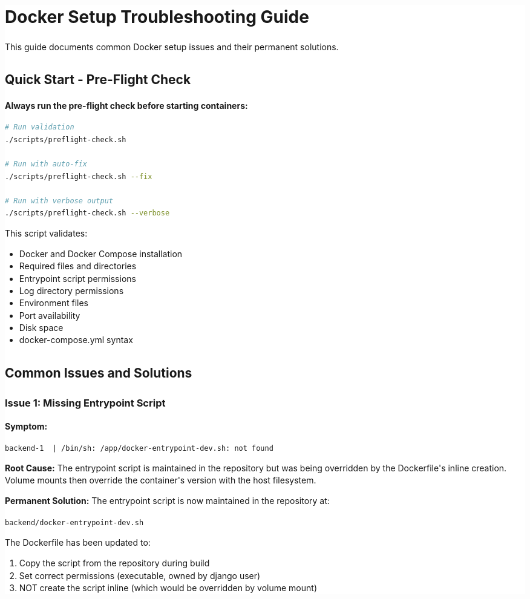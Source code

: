 # Docker Setup Troubleshooting Guide

This guide documents common Docker setup issues and their permanent solutions.

## Quick Start - Pre-Flight Check

**Always run the pre-flight check before starting containers:**

```bash
# Run validation
./scripts/preflight-check.sh

# Run with auto-fix
./scripts/preflight-check.sh --fix

# Run with verbose output
./scripts/preflight-check.sh --verbose
```

This script validates:
- Docker and Docker Compose installation
- Required files and directories
- Entrypoint script permissions
- Log directory permissions
- Environment files
- Port availability
- Disk space
- docker-compose.yml syntax

## Common Issues and Solutions

### Issue 1: Missing Entrypoint Script

**Symptom:**
```
backend-1  | /bin/sh: /app/docker-entrypoint-dev.sh: not found
```

**Root Cause:**
The entrypoint script is maintained in the repository but was being overridden by the Dockerfile's inline creation. Volume mounts then override the container's version with the host filesystem.

**Permanent Solution:**
The entrypoint script is now maintained in the repository at:
```
backend/docker-entrypoint-dev.sh
```

The Dockerfile has been updated to:
1. Copy the script from the repository during build
2. Set correct permissions (executable, owned by django user)
3. NOT create the script inline (which would be overridden by volume mount)
